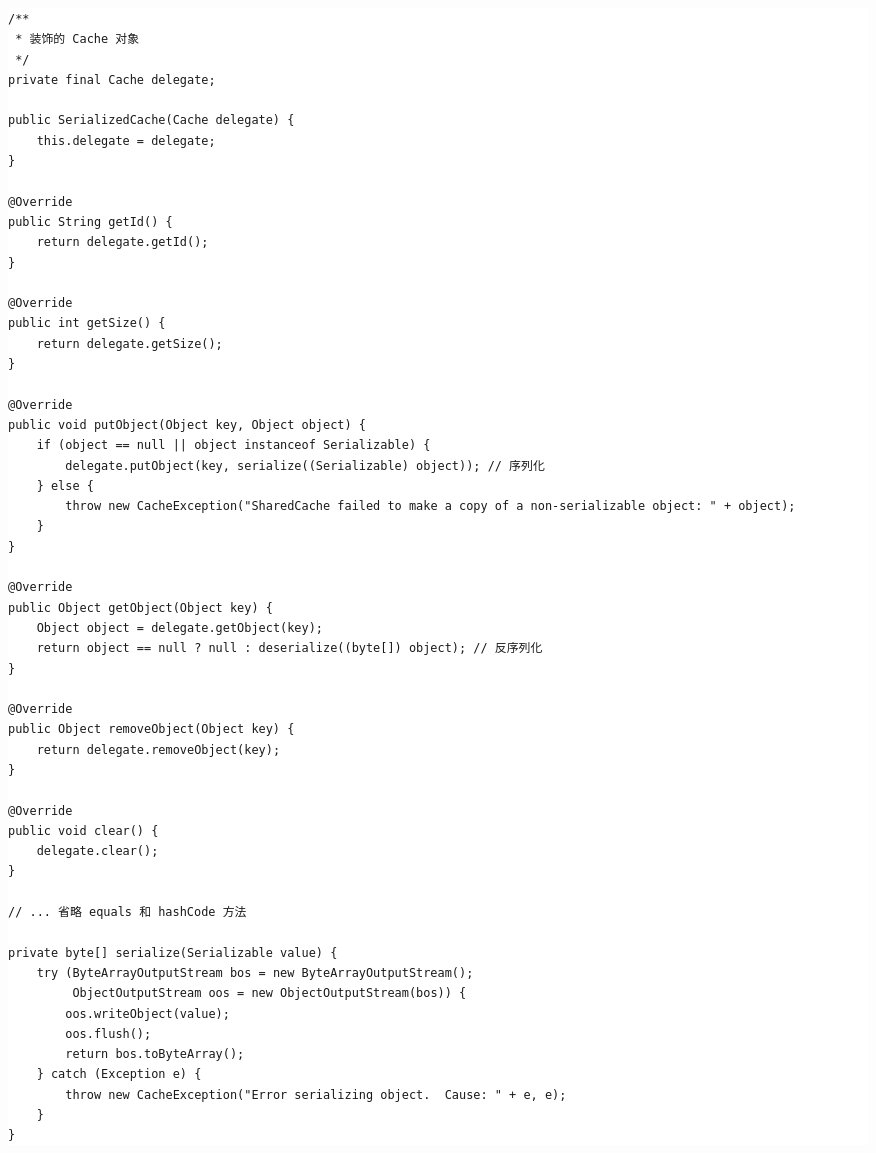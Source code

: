     /**
     * 装饰的 Cache 对象
     */
    private final Cache delegate;

    public SerializedCache(Cache delegate) {
        this.delegate = delegate;
    }

    @Override
    public String getId() {
        return delegate.getId();
    }

    @Override
    public int getSize() {
        return delegate.getSize();
    }

    @Override
    public void putObject(Object key, Object object) {
        if (object == null || object instanceof Serializable) {
            delegate.putObject(key, serialize((Serializable) object)); // 序列化
        } else {
            throw new CacheException("SharedCache failed to make a copy of a non-serializable object: " + object);
        }
    }

    @Override
    public Object getObject(Object key) {
        Object object = delegate.getObject(key);
        return object == null ? null : deserialize((byte[]) object); // 反序列化
    }

    @Override
    public Object removeObject(Object key) {
        return delegate.removeObject(key);
    }

    @Override
    public void clear() {
        delegate.clear();
    }

    // ... 省略 equals 和 hashCode 方法

    private byte[] serialize(Serializable value) {
        try (ByteArrayOutputStream bos = new ByteArrayOutputStream();
             ObjectOutputStream oos = new ObjectOutputStream(bos)) {
            oos.writeObject(value);
            oos.flush();
            return bos.toByteArray();
        } catch (Exception e) {
            throw new CacheException("Error serializing object.  Cause: " + e, e);
        }
    }
